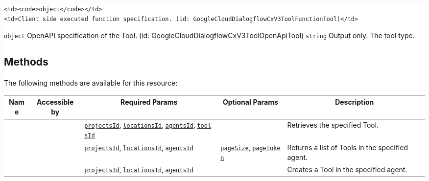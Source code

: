     <td><code>object</code></td>
    <td>Client side executed function specification. (id: GoogleCloudDialogflowCxV3ToolFunctionTool)</td>
</tr>
<tr>
    <td><CopyableCode code="openApiSpec" /></td>
    <td><code>object</code></td>
    <td>OpenAPI specification of the Tool. (id: GoogleCloudDialogflowCxV3ToolOpenApiTool)</td>
</tr>
<tr>
    <td><CopyableCode code="toolType" /></td>
    <td><code>string</code></td>
    <td>Output only. The tool type.</td>
</tr>
</tbody>
</table>
</TabItem>
</Tabs>

## Methods

The following methods are available for this resource:

<table>
<thead>
    <tr>
    <th>Name</th>
    <th>Accessible by</th>
    <th>Required Params</th>
    <th>Optional Params</th>
    <th>Description</th>
    </tr>
</thead>
<tbody>
<tr>
    <td><a href="#projects_locations_agents_tools_get"><CopyableCode code="projects_locations_agents_tools_get" /></a></td>
    <td><CopyableCode code="select" /></td>
    <td><a href="#parameter-projectsId"><code>projectsId</code></a>, <a href="#parameter-locationsId"><code>locationsId</code></a>, <a href="#parameter-agentsId"><code>agentsId</code></a>, <a href="#parameter-toolsId"><code>toolsId</code></a></td>
    <td></td>
    <td>Retrieves the specified Tool.</td>
</tr>
<tr>
    <td><a href="#projects_locations_agents_tools_list"><CopyableCode code="projects_locations_agents_tools_list" /></a></td>
    <td><CopyableCode code="select" /></td>
    <td><a href="#parameter-projectsId"><code>projectsId</code></a>, <a href="#parameter-locationsId"><code>locationsId</code></a>, <a href="#parameter-agentsId"><code>agentsId</code></a></td>
    <td><a href="#parameter-pageSize"><code>pageSize</code></a>, <a href="#parameter-pageToken"><code>pageToken</code></a></td>
    <td>Returns a list of Tools in the specified agent.</td>
</tr>
<tr>
    <td><a href="#projects_locations_agents_tools_create"><CopyableCode code="projects_locations_agents_tools_create" /></a></td>
    <td><CopyableCode code="insert" /></td>
    <td><a href="#parameter-projectsId"><code>projectsId</code></a>, <a href="#parameter-locationsId"><code>locationsId</code></a>, <a href="#parameter-agentsId"><code>agentsId</code></a></td>
    <td></td>
    <td>Creates a Tool in the specified agent.</td>
</tr>
<tr>